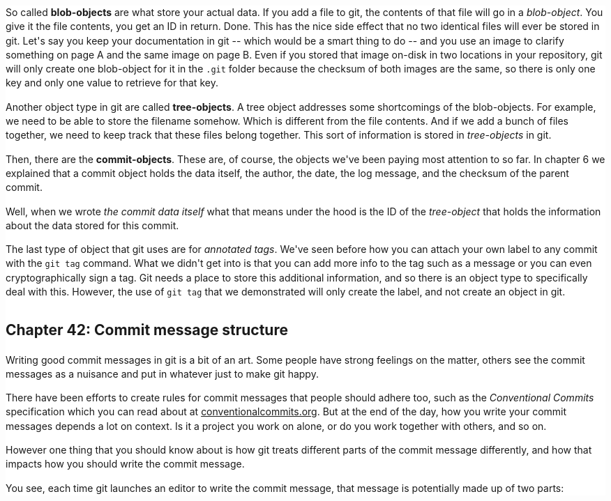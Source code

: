 So called **blob-objects** are what store your actual data. If you add a file to
git, the contents of that file will go in a *blob-object*. You give it the
file contents, you get an ID in return. Done.
This has the nice side effect that no two identical files will ever be stored
in git. Let's say you keep your documentation in git -- which would be a smart
thing to do -- and you use an image to clarify something on page A and the same
image on page B. Even if you stored that image on-disk in two locations in your
repository, git will only create one blob-object for it in the `.git` folder
because the checksum of both images are the same, so there is only one key and
only one value to retrieve for that key.

Another object type in git are called **tree-objects**. A tree object addresses
some shortcomings of the blob-objects. For example, we need to be able to
store the filename somehow. Which is different from the file contents. And if
we add a bunch of files together, we need to keep track that these files belong
together. This sort of information is stored in *tree-objects* in git.

Then, there are the **commit-objects**. These are, of course, the objects we've
been paying most attention to so far. In chapter 6 we explained that a commit
object holds the data itself, the author, the date, the log message, and the
checksum of the parent commit.

Well, when we wrote *the commit data itself* what that means under the hood is
the ID of the *tree-object* that holds the information about the data stored for
this commit.

The last type of object that git uses are for *annotated tags*. We've seen
before how you can attach your own label to any commit with the `git tag`
command. What we didn't get into is that you can add more info to the tag
such as a message or you can even cryptographically sign a tag. Git needs
a place to store this additional information, and so there is an object type
to specifically deal with this. However, the use of `git tag` that we
demonstrated will only create the label, and not create an object in git.

## Chapter 42: Commit message structure

Writing good commit messages in git is a bit of an art. Some people have
strong feelings on the matter, others see the commit messages as a nuisance
and put in whatever just to make git happy.

There have been efforts to create rules for commit messages that people should
adhere too, such as the *Conventional Commits* specification which you can read
about at [conventionalcommits.org](https://www.conventionalcommits.org/). But
at the end of the day, how you write your commit messages depends a lot on
context. Is it a project you work on alone, or do you work together with
others, and so on.

However one thing that you should know about is how git treats different parts
of the commit message differently, and how that impacts how you should write
the commit message.

You see, each time git launches an editor to write the commit message, that
message is potentially made up of two parts:
